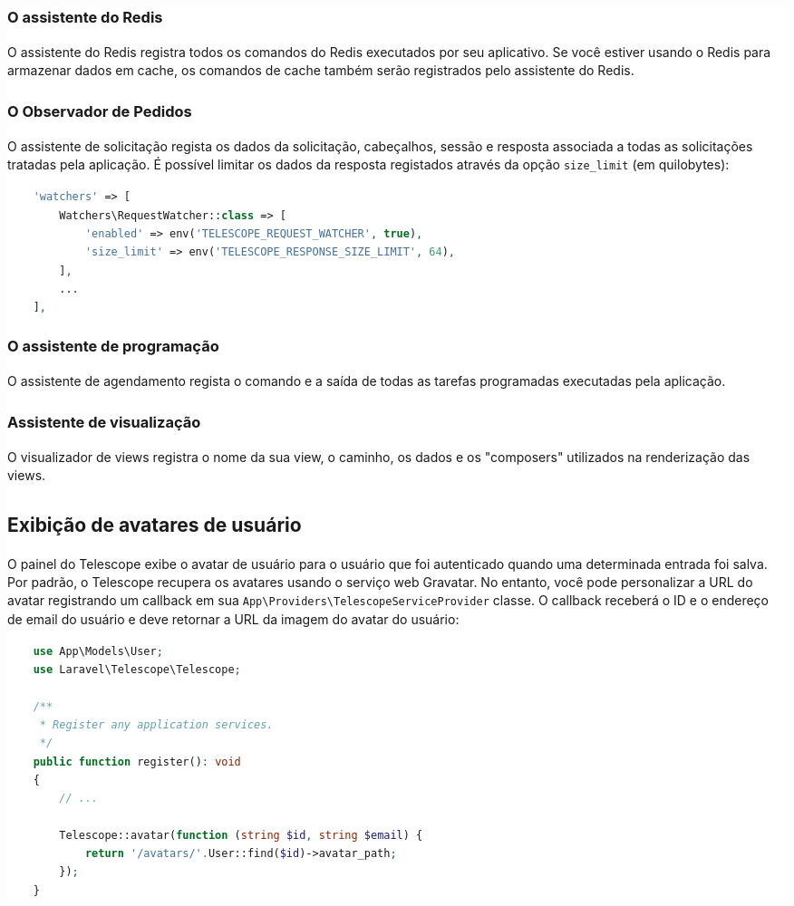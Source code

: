 <a name="redis-watcher"></a>
### O assistente do Redis

 O assistente do Redis registra todos os comandos do Redis executados por seu aplicativo. Se você estiver usando o Redis para armazenar dados em cache, os comandos de cache também serão registrados pelo assistente do Redis.

<a name="request-watcher"></a>
### O Observador de Pedidos

 O assistente de solicitação regista os dados da solicitação, cabeçalhos, sessão e resposta associada a todas as solicitações tratadas pela aplicação. É possível limitar os dados da resposta registados através da opção `size_limit` (em quilobytes):

```php
    'watchers' => [
        Watchers\RequestWatcher::class => [
            'enabled' => env('TELESCOPE_REQUEST_WATCHER', true),
            'size_limit' => env('TELESCOPE_RESPONSE_SIZE_LIMIT', 64),
        ],
        ...
    ],
```

<a name="schedule-watcher"></a>
### O assistente de programação

 O assistente de agendamento regista o comando e a saída de todas as tarefas programadas executadas pela aplicação.

<a name="view-watcher"></a>
### Assistente de visualização

 O visualizador de views registra o nome da sua view, o caminho, os dados e os "composers" utilizados na renderização das views.

<a name="displaying-user-avatars"></a>
## Exibição de avatares de usuário

 O painel do Telescope exibe o avatar de usuário para o usuário que foi autenticado quando uma determinada entrada foi salva. Por padrão, o Telescope recupera os avatares usando o serviço web Gravatar. No entanto, você pode personalizar a URL do avatar registrando um callback em sua `App\Providers\TelescopeServiceProvider` classe. O callback receberá o ID e o endereço de email do usuário e deve retornar a URL da imagem do avatar do usuário:

```php
    use App\Models\User;
    use Laravel\Telescope\Telescope;

    /**
     * Register any application services.
     */
    public function register(): void
    {
        // ...

        Telescope::avatar(function (string $id, string $email) {
            return '/avatars/'.User::find($id)->avatar_path;
        });
    }
```
